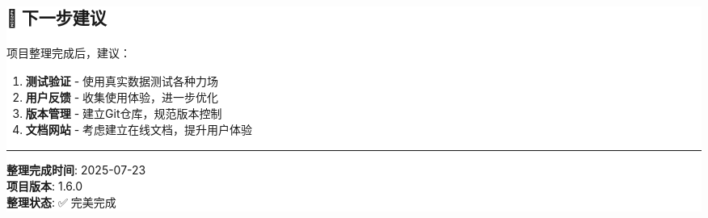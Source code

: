 ## 🎯 下一步建议

项目整理完成后，建议：

1. **测试验证** - 使用真实数据测试各种力场
2. **用户反馈** - 收集使用体验，进一步优化
3. **版本管理** - 建立Git仓库，规范版本控制
4. **文档网站** - 考虑建立在线文档，提升用户体验

---

**整理完成时间**: 2025-07-23  
**项目版本**: 1.6.0  
**整理状态**: ✅ 完美完成 